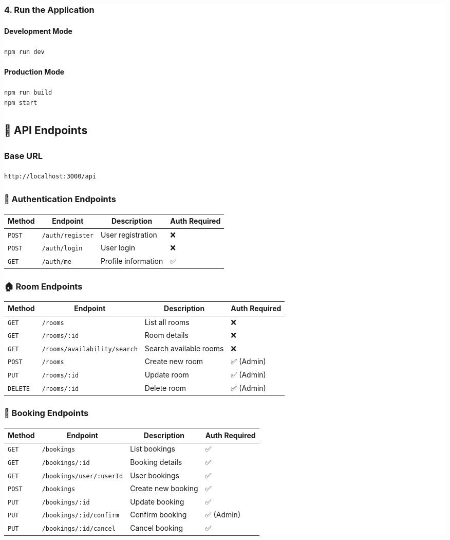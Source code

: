 ### 4. Run the Application

#### Development Mode

```bash
npm run dev
```

#### Production Mode

```bash
npm run build
npm start
```

## 📡 API Endpoints

### Base URL

```
http://localhost:3000/api
```

### 🔐 Authentication Endpoints

| Method | Endpoint         | Description         | Auth Required |
| ------ | ---------------- | ------------------- | ------------- |
| `POST` | `/auth/register` | User registration   | ❌            |
| `POST` | `/auth/login`    | User login          | ❌            |
| `GET`  | `/auth/me`       | Profile information | ✅            |

### 🏠 Room Endpoints

| Method   | Endpoint                     | Description            | Auth Required |
| -------- | ---------------------------- | ---------------------- | ------------- |
| `GET`    | `/rooms`                     | List all rooms         | ❌            |
| `GET`    | `/rooms/:id`                 | Room details           | ❌            |
| `GET`    | `/rooms/availability/search` | Search available rooms | ❌            |
| `POST`   | `/rooms`                     | Create new room        | ✅ (Admin)    |
| `PUT`    | `/rooms/:id`                 | Update room            | ✅ (Admin)    |
| `DELETE` | `/rooms/:id`                 | Delete room            | ✅ (Admin)    |

### 📅 Booking Endpoints

| Method | Endpoint                 | Description        | Auth Required |
| ------ | ------------------------ | ------------------ | ------------- |
| `GET`  | `/bookings`              | List bookings      | ✅            |
| `GET`  | `/bookings/:id`          | Booking details    | ✅            |
| `GET`  | `/bookings/user/:userId` | User bookings      | ✅            |
| `POST` | `/bookings`              | Create new booking | ✅            |
| `PUT`  | `/bookings/:id`          | Update booking     | ✅            |
| `PUT`  | `/bookings/:id/confirm`  | Confirm booking    | ✅ (Admin)    |
| `PUT`  | `/bookings/:id/cancel`   | Cancel booking     | ✅            |
